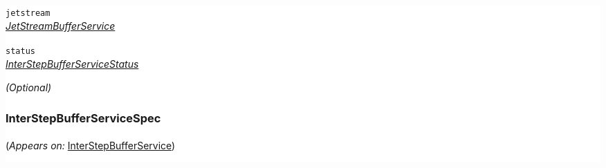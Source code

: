 <td>

</td>

</tr>

<tr>

<td>

<code>jetstream</code></br> <em>
<a href="#numaflow.numaproj.io/v1alpha1.JetStreamBufferService">
JetStreamBufferService </a> </em>
</td>

<td>

</td>

</tr>

</table>

</td>

</tr>

<tr>

<td>

<code>status</code></br> <em>
<a href="#numaflow.numaproj.io/v1alpha1.InterStepBufferServiceStatus">
InterStepBufferServiceStatus </a> </em>
</td>

<td>

<em>(Optional)</em>
</td>

</tr>

</tbody>

</table>

<h3 id="numaflow.numaproj.io/v1alpha1.InterStepBufferServiceSpec">

InterStepBufferServiceSpec
</h3>

<p>

(<em>Appears on:</em>
<a href="#numaflow.numaproj.io/v1alpha1.InterStepBufferService">InterStepBufferService</a>)
</p>

<p>

</p>

<table>

